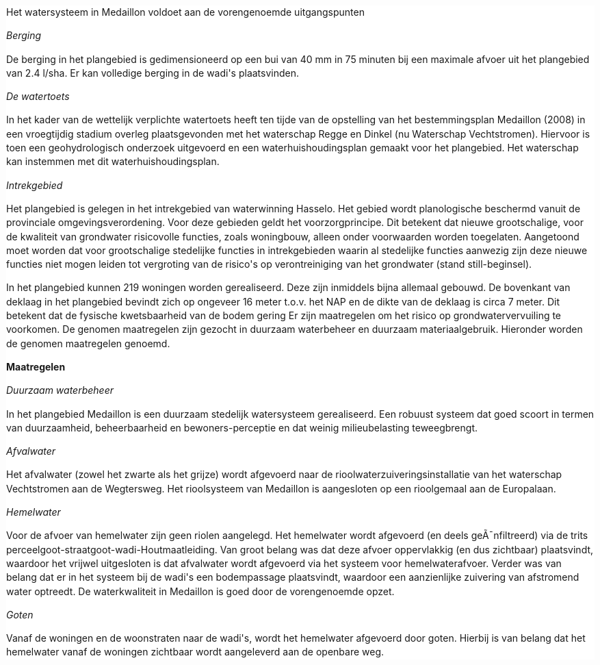 Het watersysteem in Medaillon voldoet aan de vorengenoemde uitgangspunten

*Berging*

De berging in het plangebied is gedimensioneerd op een bui van 40 mm in 75 minuten bij een maximale afvoer uit het plangebied van 2\.4 l/sha. Er kan volledige berging in de wadi's plaatsvinden.

*De watertoets*

In het kader van de wettelijk verplichte watertoets heeft ten tijde van de opstelling van het bestemmingsplan Medaillon (2008\) in een vroegtijdig stadium overleg plaatsgevonden met het waterschap Regge en Dinkel (nu Waterschap Vechtstromen). Hiervoor is toen een geohydrologisch onderzoek uitgevoerd en een waterhuishoudingsplan gemaakt voor het plangebied. Het waterschap kan instemmen met dit waterhuishoudingsplan.

*Intrekgebied*

Het plangebied is gelegen in het intrekgebied van waterwinning Hasselo. Het gebied wordt planologische beschermd vanuit de provinciale omgevingsverordening. Voor deze gebieden geldt het voorzorgprincipe. Dit betekent dat nieuwe grootschalige, voor de kwaliteit van grondwater risicovolle functies, zoals woningbouw, alleen onder voorwaarden worden toegelaten. Aangetoond moet worden dat voor grootschalige stedelijke functies in intrekgebieden waarin al stedelijke functies aanwezig zijn deze nieuwe functies niet mogen leiden tot vergroting van de risico's op verontreiniging van het grondwater (stand still\-beginsel).

In het plangebied kunnen 219 woningen worden gerealiseerd. Deze zijn inmiddels bijna allemaal gebouwd. De bovenkant van deklaag in het plangebied bevindt zich op ongeveer 16 meter t.o.v. het NAP en de dikte van de deklaag is circa 7 meter. Dit betekent dat de fysische kwetsbaarheid van de bodem gering Er zijn maatregelen om het risico op grondwatervervuiling te voorkomen. De genomen maatregelen zijn gezocht in duurzaam waterbeheer en duurzaam materiaalgebruik. Hieronder worden de genomen maatregelen genoemd.

**Maatregelen**

*Duurzaam waterbeheer*

In het plangebied Medaillon is een duurzaam stedelijk watersysteem gerealiseerd. Een robuust systeem dat goed scoort in termen van duurzaamheid, beheerbaarheid en bewoners\-perceptie en dat weinig milieubelasting teweegbrengt.

*Afvalwater*

Het afvalwater (zowel het zwarte als het grijze) wordt afgevoerd naar de rioolwaterzuiveringsinstallatie van het waterschap Vechtstromen aan de Wegtersweg. Het rioolsysteem van Medaillon is aangesloten op een rioolgemaal aan de Europalaan.

*Hemelwater*

Voor de afvoer van hemelwater zijn geen riolen aangelegd. Het hemelwater wordt afgevoerd (en deels geÃ¯nfiltreerd) via de trits perceelgoot\-straatgoot\-wadi\-Houtmaatleiding. Van groot belang was dat deze afvoer oppervlakkig (en dus zichtbaar) plaatsvindt, waardoor het vrijwel uitgesloten is dat afvalwater wordt afgevoerd via het systeem voor hemelwaterafvoer. Verder was van belang dat er in het systeem bij de wadi's een bodempassage plaatsvindt, waardoor een aanzienlijke zuivering van afstromend water optreedt. De waterkwaliteit in Medaillon is goed door de vorengenoemde opzet.

*Goten*

Vanaf de woningen en de woonstraten naar de wadi's, wordt het hemelwater afgevoerd door goten. Hierbij is van belang dat het hemelwater vanaf de woningen zichtbaar wordt aangeleverd aan de openbare weg.
